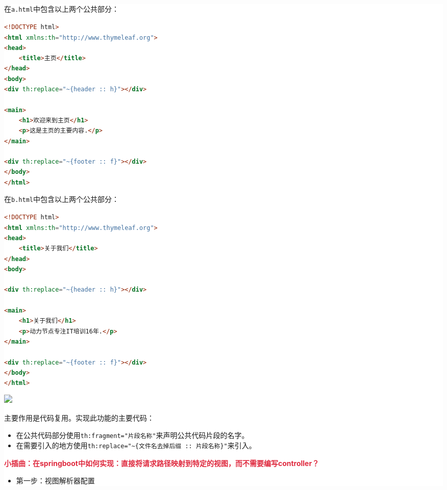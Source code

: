 在`a.html`中包含以上两个公共部分：

```html
<!DOCTYPE html>
<html xmlns:th="http://www.thymeleaf.org">
<head>
    <title>主页</title>
</head>
<body>
<div th:replace="~{header :: h}"></div>

<main>
    <h1>欢迎来到主页</h1>
    <p>这是主页的主要内容.</p>
</main>

<div th:replace="~{footer :: f}"></div>
</body>
</html>
```

在`b.html`中包含以上两个公共部分：

```html
<!DOCTYPE html>
<html xmlns:th="http://www.thymeleaf.org">
<head>
    <title>关于我们</title>
</head>
<body>

<div th:replace="~{header :: h}"></div>

<main>
    <h1>关于我们</h1>
    <p>动力节点专注IT培训16年.</p>
</main>

<div th:replace="~{footer :: f}"></div>
</body>
</html>
```

![](https://cdn.nlark.com/yuque/0/2024/png/21376908/1730804471502-31c64115-c49a-4d76-92e0-90e9ae543b32.png)

主要作用是代码复用。实现此功能的主要代码：

+ 在公共代码部分使用`th:fragment="片段名称"`来声明公共代码片段的名字。
+ 在需要引入的地方使用`th:replace="~{文件名去掉后缀 :: 片段名称}"`来引入。



**<font style="color:#DF2A3F;">小插曲：在springboot中如何实现：直接将请求路径映射到特定的视图，而不需要编写controller？</font>**

+ 第一步：视图解析器配置
